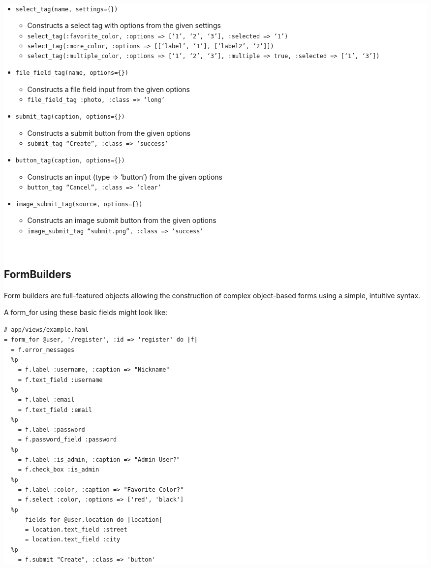 -   `select_tag(name, settings={})`
    -   Constructs a select tag with options from the given settings
    -   `select_tag(:favorite_color, :options => [‘1’, ‘2’, ‘3’], :selected => ‘1’)`
    -   `select_tag(:more_color, :options => [[‘label’, ‘1’], [‘label2’, ‘2’]])`
    -   `select_tag(:multiple_color, :options => [‘1’, ‘2’, ‘3’], :multiple => true,
        :selected => [‘1’, ‘3’])`

-   `file_field_tag(name, options={})`
    -   Constructs a file field input from the given options
    -   `file_field_tag :photo, :class => ‘long’`

-   `submit_tag(caption, options={})`
    -   Constructs a submit button from the given options
    -   `submit_tag “Create”, :class => ‘success’`

-   `button_tag(caption, options={})`
    -   Constructs an input (type =\> ‘button’) from the given options
    -   `button_tag “Cancel”, :class => ‘clear’`

-   `image_submit_tag(source, options={})`
    -   Constructs an image submit button from the given options
    -   `image_submit_tag “submit.png”, :class => ‘success’`

 

## FormBuilders

Form builders are full-featured objects allowing the construction of complex object-based forms using a simple, intuitive syntax.

A form\_for using these basic fields might look like:

    # app/views/example.haml
    = form_for @user, '/register', :id => 'register' do |f|
      = f.error_messages
      %p
        = f.label :username, :caption => "Nickname"
        = f.text_field :username
      %p
        = f.label :email
        = f.text_field :email
      %p
        = f.label :password
        = f.password_field :password
      %p
        = f.label :is_admin, :caption => "Admin User?"
        = f.check_box :is_admin
      %p
        = f.label :color, :caption => "Favorite Color?"
        = f.select :color, :options => ['red', 'black']
      %p
        - fields_for @user.location do |location|
          = location.text_field :street
          = location.text_field :city
      %p
        = f.submit "Create", :class => 'button'
